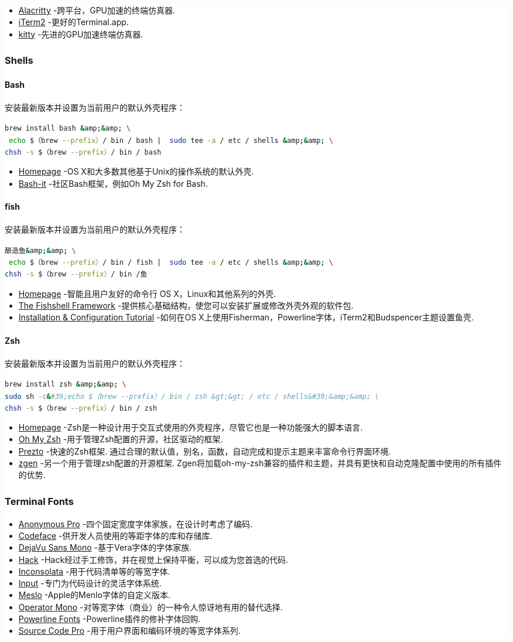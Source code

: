 - [Alacritty](https://github.com/jwilm/alacritty) -跨平台，GPU加速的终端仿真器.
- [iTerm2](https://iterm2.com) -更好的Terminal.app.
- [kitty](https://sw.kovidgoyal.net/kitty/) -先进的GPU加速终端仿真器.

### Shells

#### Bash
安装最新版本并设置为当前用户的默认外壳程序：
```bash
brew install bash &amp;&amp; \
 echo $（brew --prefix）/ bin / bash |  sudo tee -a / etc / shells &amp;&amp; \
chsh -s $（brew --prefix）/ bin / bash
```

- [Homepage](https://www.gnu.org/software/bash/) -OS X和大多数其他基于Unix的操作系统的默认外壳.
- [Bash-it](https://github.com/Bash-it/bash-it) -社区Bash框架，例如Oh My Zsh for Bash.

#### fish
安装最新版本并设置为当前用户的默认外壳程序：
```bash
酿造鱼&amp;&amp; \
 echo $（brew --prefix）/ bin / fish |  sudo tee -a / etc / shells &amp;&amp; \
chsh -s $（brew --prefix）/ bin /鱼
```

- [Homepage](http://fishshell.com) -智能且用户友好的命令行
OS X，Linux和其他系列的外壳.
- [The Fishshell Framework](https://github.com/oh-my-fish/oh-my-fish) -提供核心基础结构，使您可以安装扩展或修改外壳外观的软件包.
- [Installation & Configuration Tutorial](https://github.com/ellerbrock/fish-shell-setup-osx) -如何在OS X上使用Fisherman，Powerline字体，iTerm2和Budspencer主题设置鱼壳.

#### Zsh
安装最新版本并设置为当前用户的默认外壳程序：
```bash
brew install zsh &amp;&amp; \
sudo sh -c&#39;echo $（brew --prefix）/ bin / zsh &gt;&gt; / etc / shells&#39;&amp;&amp; \
chsh -s $（brew --prefix）/ bin / zsh
```

- [Homepage](http://www.zsh.org) -Zsh是一种设计用于交互式使用的外壳程序，尽管它也是一种功能强大的脚本语言.
- [Oh My Zsh](http://ohmyz.sh) -用于管理Zsh配置的开源，社区驱动的框架.
- [Prezto](https://github.com/sorin-ionescu/prezto)  -快速的Zsh框架.  通过合理的默认值，别名，函数，自动完成和提示主题来丰富命令行界面环境.
- [zgen](https://github.com/tarjoilija/zgen)  -另一个用于管理zsh配置的开源框架.  Zgen将加载oh-my-zsh兼容的插件和主题，并具有更快和自动克隆配置中使用的所有插件的优势.

### Terminal Fonts

- [Anonymous Pro](http://www.marksimonson.com/fonts/view/anonymous-pro) -四个固定宽度字体家族，在设计时考虑了编码.
- [Codeface](https://github.com/chrissimpkins/codeface) -供开发人员使用的等距字体的库和存储库.
- [DejaVu Sans Mono](https://dejavu-fonts.github.io/) -基于Vera字体的字体家族.
- [Hack](http://sourcefoundry.org/hack/) -Hack经过手工修饰，并在视觉上保持平衡，可以成为您首选的代码.
- [Inconsolata](http://levien.com/type/myfonts/inconsolata.html) -用于代码清单等的等宽字体.
- [Input](http://input.fontbureau.com) -专门为代码设计的灵活字体系统.
- [Meslo](https://github.com/andreberg/Meslo-Font) -Apple的Menlo字体的自定义版本.
- [Operator Mono](https://www.typography.com/fonts/operator/overview/) -对等宽字体（商业）的一种令人惊讶地有用的替代选择.
- [Powerline Fonts](https://github.com/powerline/fonts) -Powerline插件的修补字体回购.
- [Source Code Pro](https://adobe-fonts.github.io/source-code-pro/) -用于用户界面和编码环境的等宽字体系列.

